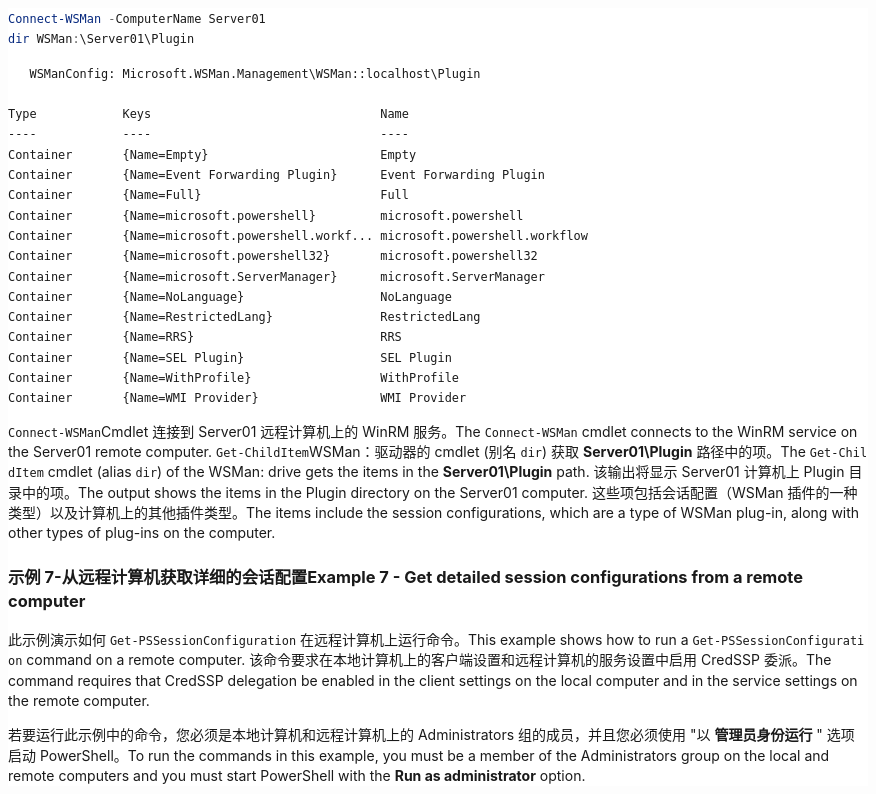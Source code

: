 ```powershell
Connect-WSMan -ComputerName Server01
dir WSMan:\Server01\Plugin
```

```Output
   WSManConfig: Microsoft.WSMan.Management\WSMan::localhost\Plugin

Type            Keys                                Name
----            ----                                ----
Container       {Name=Empty}                        Empty
Container       {Name=Event Forwarding Plugin}      Event Forwarding Plugin
Container       {Name=Full}                         Full
Container       {Name=microsoft.powershell}         microsoft.powershell
Container       {Name=microsoft.powershell.workf... microsoft.powershell.workflow
Container       {Name=microsoft.powershell32}       microsoft.powershell32
Container       {Name=microsoft.ServerManager}      microsoft.ServerManager
Container       {Name=NoLanguage}                   NoLanguage
Container       {Name=RestrictedLang}               RestrictedLang
Container       {Name=RRS}                          RRS
Container       {Name=SEL Plugin}                   SEL Plugin
Container       {Name=WithProfile}                  WithProfile
Container       {Name=WMI Provider}                 WMI Provider
```

<span data-ttu-id="42469-136">`Connect-WSMan`Cmdlet 连接到 Server01 远程计算机上的 WinRM 服务。</span><span class="sxs-lookup"><span data-stu-id="42469-136">The `Connect-WSMan` cmdlet connects to the WinRM service on the Server01 remote computer.</span></span> <span data-ttu-id="42469-137">`Get-ChildItem`WSMan：驱动器的 cmdlet (别名 `dir`) 获取 **Server01\Plugin** 路径中的项。</span><span class="sxs-lookup"><span data-stu-id="42469-137">The `Get-ChildItem` cmdlet (alias `dir`) of the WSMan: drive gets the items in the **Server01\Plugin** path.</span></span> <span data-ttu-id="42469-138">该输出将显示 Server01 计算机上 Plugin 目录中的项。</span><span class="sxs-lookup"><span data-stu-id="42469-138">The output shows the items in the Plugin directory on the Server01 computer.</span></span> <span data-ttu-id="42469-139">这些项包括会话配置（WSMan 插件的一种类型）以及计算机上的其他插件类型。</span><span class="sxs-lookup"><span data-stu-id="42469-139">The items include the session configurations, which are a type of WSMan plug-in, along with other types of plug-ins on the computer.</span></span>

### <span data-ttu-id="42469-140">示例 7-从远程计算机获取详细的会话配置</span><span class="sxs-lookup"><span data-stu-id="42469-140">Example 7 - Get detailed session configurations from a remote computer</span></span>

<span data-ttu-id="42469-141">此示例演示如何 `Get-PSSessionConfiguration` 在远程计算机上运行命令。</span><span class="sxs-lookup"><span data-stu-id="42469-141">This example shows how to run a `Get-PSSessionConfiguration` command on a remote computer.</span></span> <span data-ttu-id="42469-142">该命令要求在本地计算机上的客户端设置和远程计算机的服务设置中启用 CredSSP 委派。</span><span class="sxs-lookup"><span data-stu-id="42469-142">The command requires that CredSSP delegation be enabled in the client settings on the local computer and in the service settings on the remote computer.</span></span>

<span data-ttu-id="42469-143">若要运行此示例中的命令，您必须是本地计算机和远程计算机上的 Administrators 组的成员，并且您必须使用 "以 **管理员身份运行** " 选项启动 PowerShell。</span><span class="sxs-lookup"><span data-stu-id="42469-143">To run the commands in this example, you must be a member of the Administrators group on the local and remote computers and you must start PowerShell with the **Run as administrator** option.</span></span>
